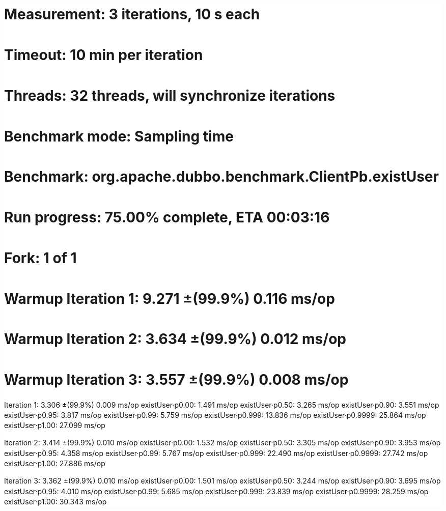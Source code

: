 # Measurement: 3 iterations, 10 s each
# Timeout: 10 min per iteration
# Threads: 32 threads, will synchronize iterations
# Benchmark mode: Sampling time
# Benchmark: org.apache.dubbo.benchmark.ClientPb.existUser

# Run progress: 75.00% complete, ETA 00:03:16
# Fork: 1 of 1
# Warmup Iteration   1: 9.271 ±(99.9%) 0.116 ms/op
# Warmup Iteration   2: 3.634 ±(99.9%) 0.012 ms/op
# Warmup Iteration   3: 3.557 ±(99.9%) 0.008 ms/op
Iteration   1: 3.306 ±(99.9%) 0.009 ms/op
                 existUser·p0.00:   1.491 ms/op
                 existUser·p0.50:   3.265 ms/op
                 existUser·p0.90:   3.551 ms/op
                 existUser·p0.95:   3.817 ms/op
                 existUser·p0.99:   5.759 ms/op
                 existUser·p0.999:  13.836 ms/op
                 existUser·p0.9999: 25.864 ms/op
                 existUser·p1.00:   27.099 ms/op

Iteration   2: 3.414 ±(99.9%) 0.010 ms/op
                 existUser·p0.00:   1.532 ms/op
                 existUser·p0.50:   3.305 ms/op
                 existUser·p0.90:   3.953 ms/op
                 existUser·p0.95:   4.358 ms/op
                 existUser·p0.99:   5.767 ms/op
                 existUser·p0.999:  22.490 ms/op
                 existUser·p0.9999: 27.742 ms/op
                 existUser·p1.00:   27.886 ms/op

Iteration   3: 3.362 ±(99.9%) 0.010 ms/op
                 existUser·p0.00:   1.501 ms/op
                 existUser·p0.50:   3.244 ms/op
                 existUser·p0.90:   3.695 ms/op
                 existUser·p0.95:   4.010 ms/op
                 existUser·p0.99:   5.685 ms/op
                 existUser·p0.999:  23.839 ms/op
                 existUser·p0.9999: 28.259 ms/op
                 existUser·p1.00:   30.343 ms/op
